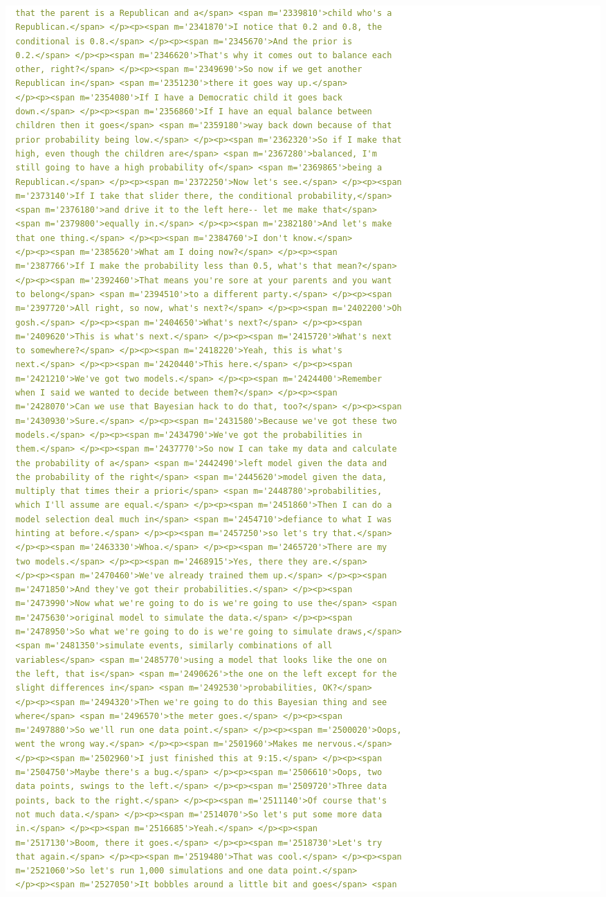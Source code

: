```yaml
  that the parent is a Republican and a</span> <span m='2339810'>child who's a
  Republican.</span> </p><p><span m='2341870'>I notice that 0.2 and 0.8, the
  conditional is 0.8.</span> </p><p><span m='2345670'>And the prior is
  0.2.</span> </p><p><span m='2346620'>That's why it comes out to balance each
  other, right?</span> </p><p><span m='2349690'>So now if we get another
  Republican in</span> <span m='2351230'>there it goes way up.</span>
  </p><p><span m='2354080'>If I have a Democratic child it goes back
  down.</span> </p><p><span m='2356860'>If I have an equal balance between
  children then it goes</span> <span m='2359180'>way back down because of that
  prior probability being low.</span> </p><p><span m='2362320'>So if I make that
  high, even though the children are</span> <span m='2367280'>balanced, I'm
  still going to have a high probability of</span> <span m='2369865'>being a
  Republican.</span> </p><p><span m='2372250'>Now let's see.</span> </p><p><span
  m='2373140'>If I take that slider there, the conditional probability,</span>
  <span m='2376180'>and drive it to the left here-- let me make that</span>
  <span m='2379800'>equally in.</span> </p><p><span m='2382180'>And let's make
  that one thing.</span> </p><p><span m='2384760'>I don't know.</span>
  </p><p><span m='2385620'>What am I doing now?</span> </p><p><span
  m='2387766'>If I make the probability less than 0.5, what's that mean?</span>
  </p><p><span m='2392460'>That means you're sore at your parents and you want
  to belong</span> <span m='2394510'>to a different party.</span> </p><p><span
  m='2397720'>All right, so now, what's next?</span> </p><p><span m='2402200'>Oh
  gosh.</span> </p><p><span m='2404650'>What's next?</span> </p><p><span
  m='2409620'>This is what's next.</span> </p><p><span m='2415720'>What's next
  to somewhere?</span> </p><p><span m='2418220'>Yeah, this is what's
  next.</span> </p><p><span m='2420440'>This here.</span> </p><p><span
  m='2421210'>We've got two models.</span> </p><p><span m='2424400'>Remember
  when I said we wanted to decide between them?</span> </p><p><span
  m='2428070'>Can we use that Bayesian hack to do that, too?</span> </p><p><span
  m='2430930'>Sure.</span> </p><p><span m='2431580'>Because we've got these two
  models.</span> </p><p><span m='2434790'>We've got the probabilities in
  them.</span> </p><p><span m='2437770'>So now I can take my data and calculate
  the probability of a</span> <span m='2442490'>left model given the data and
  the probability of the right</span> <span m='2445620'>model given the data,
  multiply that times their a priori</span> <span m='2448780'>probabilities,
  which I'll assume are equal.</span> </p><p><span m='2451860'>Then I can do a
  model selection deal much in</span> <span m='2454710'>defiance to what I was
  hinting at before.</span> </p><p><span m='2457250'>so let's try that.</span>
  </p><p><span m='2463330'>Whoa.</span> </p><p><span m='2465720'>There are my
  two models.</span> </p><p><span m='2468915'>Yes, there they are.</span>
  </p><p><span m='2470460'>We've already trained them up.</span> </p><p><span
  m='2471850'>And they've got their probabilities.</span> </p><p><span
  m='2473990'>Now what we're going to do is we're going to use the</span> <span
  m='2475630'>original model to simulate the data.</span> </p><p><span
  m='2478950'>So what we're going to do is we're going to simulate draws,</span>
  <span m='2481350'>simulate events, similarly combinations of all
  variables</span> <span m='2485770'>using a model that looks like the one on
  the left, that is</span> <span m='2490626'>the one on the left except for the
  slight differences in</span> <span m='2492530'>probabilities, OK?</span>
  </p><p><span m='2494320'>Then we're going to do this Bayesian thing and see
  where</span> <span m='2496570'>the meter goes.</span> </p><p><span
  m='2497880'>So we'll run one data point.</span> </p><p><span m='2500020'>Oops,
  went the wrong way.</span> </p><p><span m='2501960'>Makes me nervous.</span>
  </p><p><span m='2502960'>I just finished this at 9:15.</span> </p><p><span
  m='2504750'>Maybe there's a bug.</span> </p><p><span m='2506610'>Oops, two
  data points, swings to the left.</span> </p><p><span m='2509720'>Three data
  points, back to the right.</span> </p><p><span m='2511140'>Of course that's
  not much data.</span> </p><p><span m='2514070'>So let's put some more data
  in.</span> </p><p><span m='2516685'>Yeah.</span> </p><p><span
  m='2517130'>Boom, there it goes.</span> </p><p><span m='2518730'>Let's try
  that again.</span> </p><p><span m='2519480'>That was cool.</span> </p><p><span
  m='2521060'>So let's run 1,000 simulations and one data point.</span>
  </p><p><span m='2527050'>It bobbles around a little bit and goes</span> <span
```
